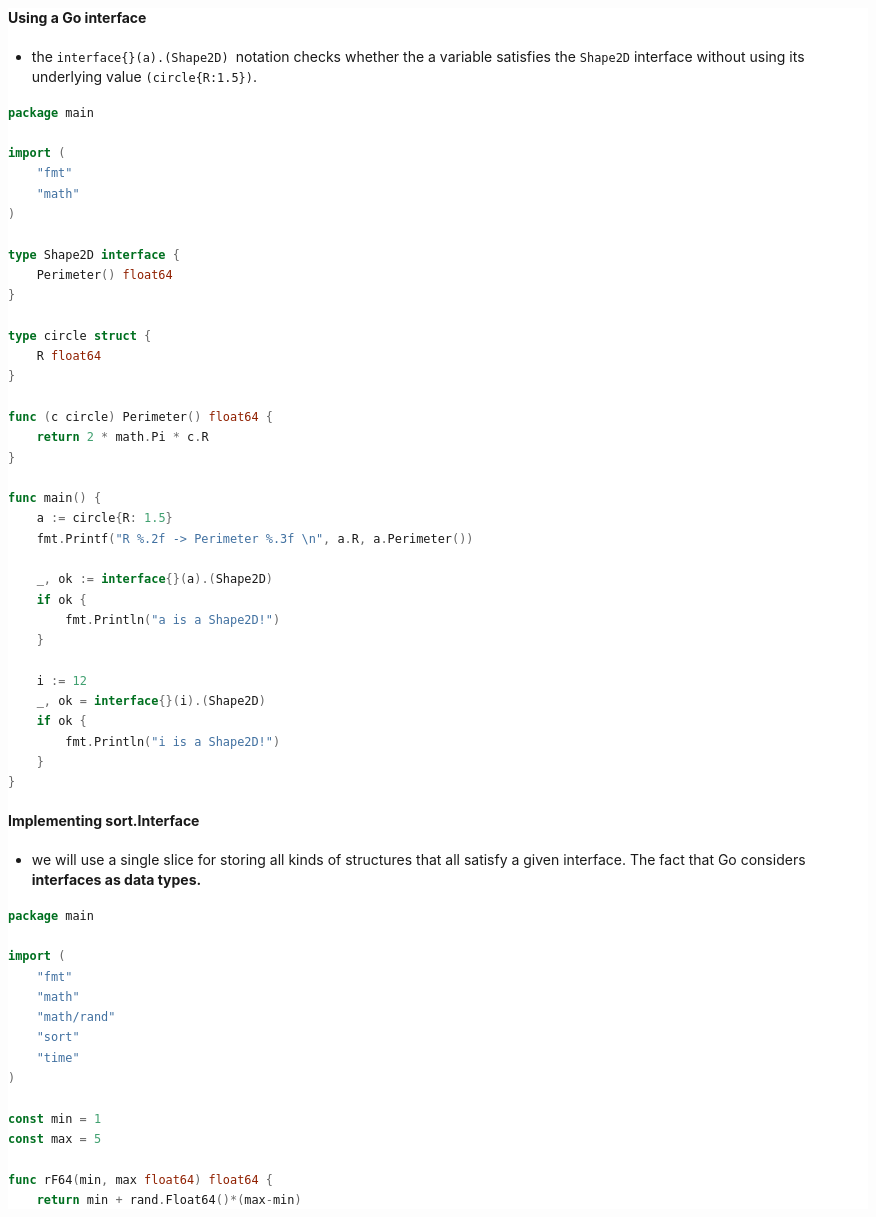 ```go
```

#### Using a Go interface

-  the `interface{}(a).(Shape2D) `notation checks whether the a variable satisfies the `Shape2D` interface without using its underlying value `(circle{R:1.5})`.
  

```go
package main

import (
	"fmt"
	"math"
)

type Shape2D interface {
	Perimeter() float64
}

type circle struct {
	R float64
}

func (c circle) Perimeter() float64 {
	return 2 * math.Pi * c.R
}

func main() {
	a := circle{R: 1.5}
	fmt.Printf("R %.2f -> Perimeter %.3f \n", a.R, a.Perimeter())

	_, ok := interface{}(a).(Shape2D)
	if ok {
		fmt.Println("a is a Shape2D!")
	}

	i := 12
	_, ok = interface{}(i).(Shape2D)
	if ok {
		fmt.Println("i is a Shape2D!")
	}
}
```

#### Implementing sort.Interface 

- we will use a single slice for storing all kinds of structures that all satisfy a given interface. The fact that Go considers **interfaces as data types.**

```go
package main

import (
	"fmt"
	"math"
	"math/rand"
	"sort"
	"time"
)

const min = 1
const max = 5

func rF64(min, max float64) float64 {
	return min + rand.Float64()*(max-min)
```